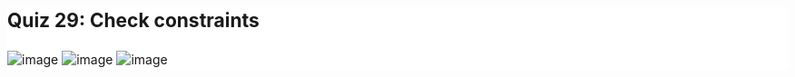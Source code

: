 
## Quiz 29: Check constraints

<img width="595" height="518" alt="image" src="https://github.com/user-attachments/assets/2fce80cf-5b76-45ae-b805-871e90befe0d" />


<img width="539" height="321" alt="image" src="https://github.com/user-attachments/assets/cf19af66-a0ab-4702-abf7-95692243c4e2" />


<img width="575" height="514" alt="image" src="https://github.com/user-attachments/assets/433c7f44-1094-417c-ac78-6d5352566586" />


